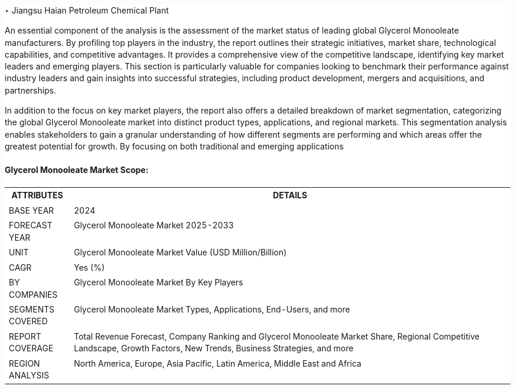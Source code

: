 ‣ Jiangsu Haian Petroleum Chemical Plant

An essential component of the analysis is the assessment of the market status of leading global Glycerol Monooleate manufacturers. By profiling top players in the industry, the report outlines their strategic initiatives, market share, technological capabilities, and competitive advantages. It provides a comprehensive view of the competitive landscape, identifying key market leaders and emerging players. This section is particularly valuable for companies looking to benchmark their performance against industry leaders and gain insights into successful strategies, including product development, mergers and acquisitions, and partnerships.

In addition to the focus on key market players, the report also offers a detailed breakdown of market segmentation, categorizing the global Glycerol Monooleate market into distinct product types, applications, and regional markets. This segmentation analysis enables stakeholders to gain a granular understanding of how different segments are performing and which areas offer the greatest potential for growth. By focusing on both traditional and emerging applications

<h4>Glycerol Monooleate Market Scope:</h4>
<table>
<tr>
<th>ATTRIBUTES</th>
<th>DETAILS</th>
</tr>
<tr>
<td>BASE YEAR</td>
<td>2024</td>
</tr>
<tr>
<td>FORECAST YEAR</td>
<td>Glycerol Monooleate Market 2025-2033</td>
</tr>
<tr>
<td>UNIT</td>
<td>Glycerol Monooleate Market Value (USD Million/Billion)</td>
<tr>
<td>CAGR</td>
<td>Yes (%)</td>
</tr>
</tr>
<tr>
<td>BY COMPANIES</td>
<td>Glycerol Monooleate Market By Key Players</td>
</tr>
<tr>
<td>SEGMENTS COVERED</td>
<td>Glycerol Monooleate Market Types, Applications, End-Users, and more</td>
</tr>
<tr>
<td>REPORT COVERAGE</td>
<td>Total Revenue Forecast, Company Ranking and Glycerol Monooleate Market Share, Regional Competitive Landscape, Growth Factors, New Trends, Business Strategies, and more</td>
</tr>
<tr>
<td>REGION ANALYSIS</td>
<td>North America, Europe, Asia Pacific, Latin America, Middle East and Africa</td>
</tr>
</table>
